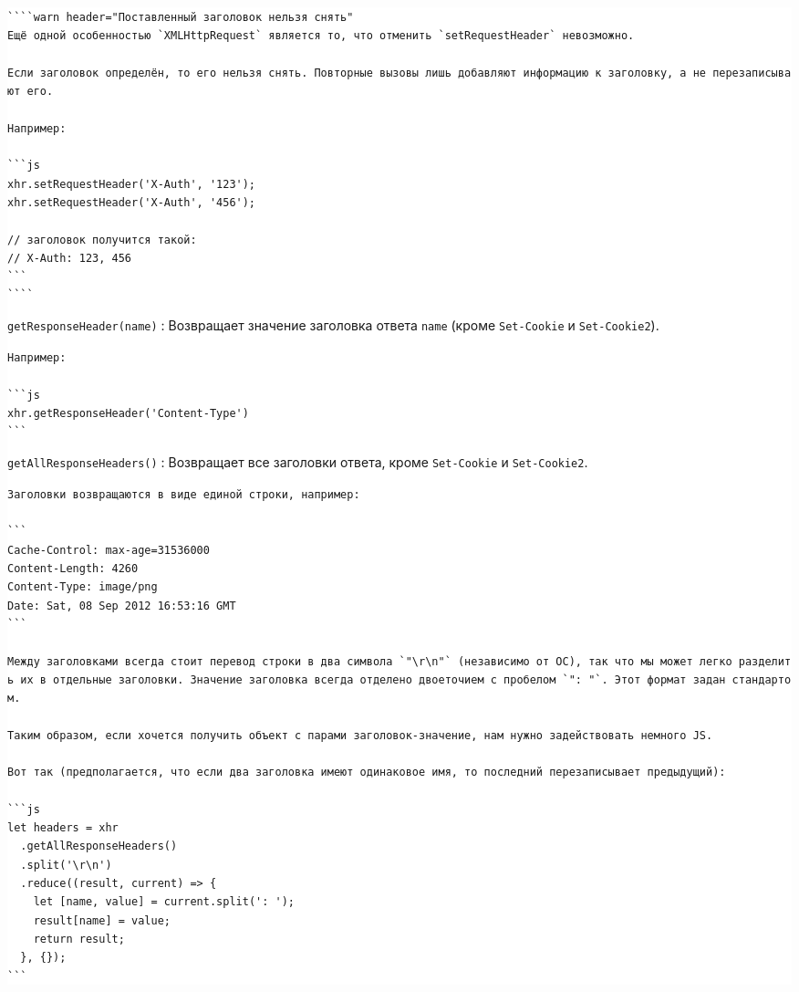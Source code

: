     ````warn header="Поставленный заголовок нельзя снять"
    Ещё одной особенностью `XMLHttpRequest` является то, что отменить `setRequestHeader` невозможно.

    Если заголовок определён, то его нельзя снять. Повторные вызовы лишь добавляют информацию к заголовку, а не перезаписывают его.

    Например:

    ```js
    xhr.setRequestHeader('X-Auth', '123');
    xhr.setRequestHeader('X-Auth', '456');

    // заголовок получится такой:
    // X-Auth: 123, 456
    ```
    ````

`getResponseHeader(name)`
: Возвращает значение заголовка ответа `name` (кроме `Set-Cookie` и `Set-Cookie2`).

    Например:

    ```js
    xhr.getResponseHeader('Content-Type')
    ```

`getAllResponseHeaders()`
: Возвращает все заголовки ответа, кроме `Set-Cookie` и `Set-Cookie2`.

    Заголовки возвращаются в виде единой строки, например:

    ```
    Cache-Control: max-age=31536000
    Content-Length: 4260
    Content-Type: image/png
    Date: Sat, 08 Sep 2012 16:53:16 GMT
    ```

    Между заголовками всегда стоит перевод строки в два символа `"\r\n"` (независимо от ОС), так что мы может легко разделить их в отдельные заголовки. Значение заголовка всегда отделено двоеточием с пробелом `": "`. Этот формат задан стандартом.

    Таким образом, если хочется получить объект с парами заголовок-значение, нам нужно задействовать немного JS.

    Вот так (предполагается, что если два заголовка имеют одинаковое имя, то последний перезаписывает предыдущий):

    ```js
    let headers = xhr
      .getAllResponseHeaders()
      .split('\r\n')
      .reduce((result, current) => {
        let [name, value] = current.split(': ');
        result[name] = value;
        return result;
      }, {});
    ```
